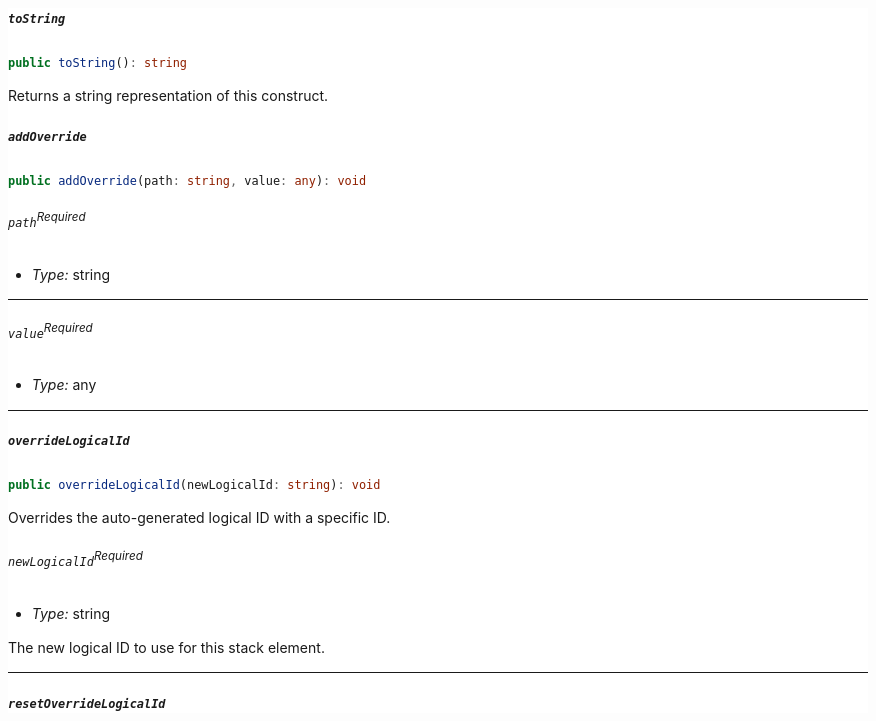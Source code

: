 
##### `toString` <a name="toString" id="@cdktf/provider-azurerm.vmwareNetappVolumeAttachment.VmwareNetappVolumeAttachment.toString"></a>

```typescript
public toString(): string
```

Returns a string representation of this construct.

##### `addOverride` <a name="addOverride" id="@cdktf/provider-azurerm.vmwareNetappVolumeAttachment.VmwareNetappVolumeAttachment.addOverride"></a>

```typescript
public addOverride(path: string, value: any): void
```

###### `path`<sup>Required</sup> <a name="path" id="@cdktf/provider-azurerm.vmwareNetappVolumeAttachment.VmwareNetappVolumeAttachment.addOverride.parameter.path"></a>

- *Type:* string

---

###### `value`<sup>Required</sup> <a name="value" id="@cdktf/provider-azurerm.vmwareNetappVolumeAttachment.VmwareNetappVolumeAttachment.addOverride.parameter.value"></a>

- *Type:* any

---

##### `overrideLogicalId` <a name="overrideLogicalId" id="@cdktf/provider-azurerm.vmwareNetappVolumeAttachment.VmwareNetappVolumeAttachment.overrideLogicalId"></a>

```typescript
public overrideLogicalId(newLogicalId: string): void
```

Overrides the auto-generated logical ID with a specific ID.

###### `newLogicalId`<sup>Required</sup> <a name="newLogicalId" id="@cdktf/provider-azurerm.vmwareNetappVolumeAttachment.VmwareNetappVolumeAttachment.overrideLogicalId.parameter.newLogicalId"></a>

- *Type:* string

The new logical ID to use for this stack element.

---

##### `resetOverrideLogicalId` <a name="resetOverrideLogicalId" id="@cdktf/provider-azurerm.vmwareNetappVolumeAttachment.VmwareNetappVolumeAttachment.resetOverrideLogicalId"></a>
